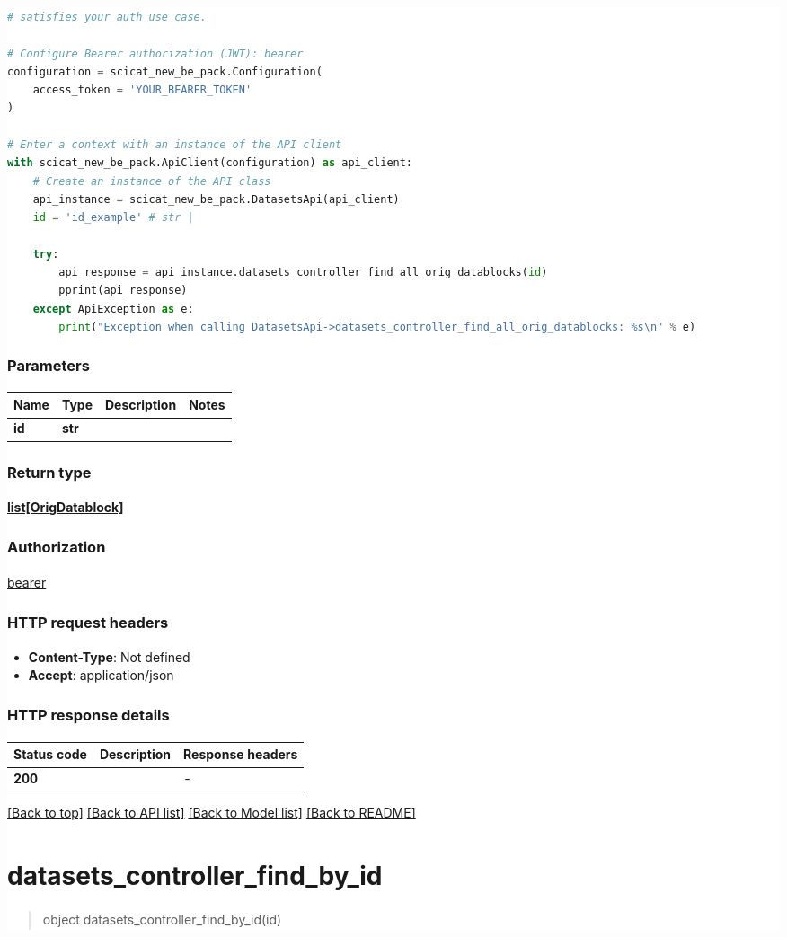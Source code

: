 ```python
# satisfies your auth use case.

# Configure Bearer authorization (JWT): bearer
configuration = scicat_new_be_pack.Configuration(
    access_token = 'YOUR_BEARER_TOKEN'
)

# Enter a context with an instance of the API client
with scicat_new_be_pack.ApiClient(configuration) as api_client:
    # Create an instance of the API class
    api_instance = scicat_new_be_pack.DatasetsApi(api_client)
    id = 'id_example' # str | 

    try:
        api_response = api_instance.datasets_controller_find_all_orig_datablocks(id)
        pprint(api_response)
    except ApiException as e:
        print("Exception when calling DatasetsApi->datasets_controller_find_all_orig_datablocks: %s\n" % e)
```

### Parameters

Name | Type | Description  | Notes
------------- | ------------- | ------------- | -------------
 **id** | **str**|  | 

### Return type

[**list[OrigDatablock]**](OrigDatablock.md)

### Authorization

[bearer](../README.md#bearer)

### HTTP request headers

 - **Content-Type**: Not defined
 - **Accept**: application/json

### HTTP response details
| Status code | Description | Response headers |
|-------------|-------------|------------------|
**200** |  |  -  |

[[Back to top]](#) [[Back to API list]](../README.md#documentation-for-api-endpoints) [[Back to Model list]](../README.md#documentation-for-models) [[Back to README]](../README.md)

# **datasets_controller_find_by_id**
> object datasets_controller_find_by_id(id)
